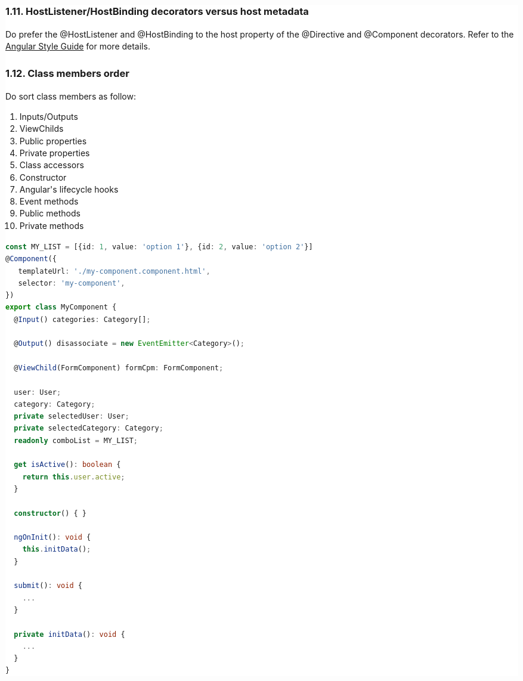 ### 1.11. <a name='HostListenerHostBindingdecoratorsversushostmetadata'></a>HostListener/HostBinding decorators versus host metadata

Do prefer the @HostListener and @HostBinding to the host property of the @Directive and @Component decorators. Refer to the [Angular Style Guide](https://angular.io/guide/styleguide#style-06-03) for more details.

### 1.12. <a name='ClassOrder'></a> Class members order

Do sort class members as follow:

1. Inputs/Outputs
2. ViewChilds
3. Public properties
4. Private properties
5. Class accessors
6. Constructor
7. Angular's lifecycle hooks
8. Event methods
9. Public methods
10. Private methods

```ts
const MY_LIST = [{id: 1, value: 'option 1'}, {id: 2, value: 'option 2'}]
@Component({
   templateUrl: './my-component.component.html',
   selector: 'my-component',
})
export class MyComponent {
  @Input() categories: Category[];

  @Output() disassociate = new EventEmitter<Category>();

  @ViewChild(FormComponent) formCpm: FormComponent;

  user: User;
  category: Category;
  private selectedUser: User;
  private selectedCategory: Category;
  readonly comboList = MY_LIST;

  get isActive(): boolean {
    return this.user.active;
  }

  constructor() { }

  ngOnInit(): void {
    this.initData();
  }

  submit(): void {
    ...
  }

  private initData(): void {
    ...
  }
}
```
